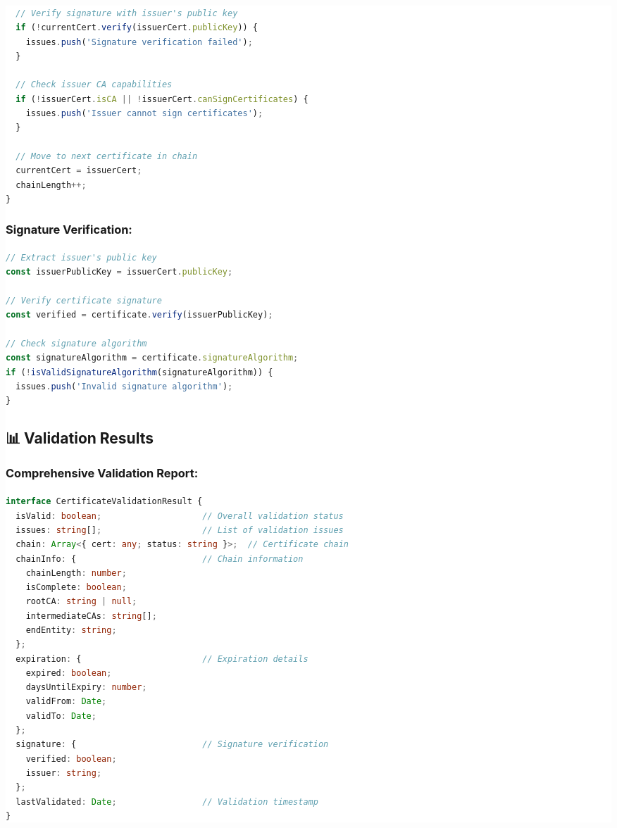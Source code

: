 ```typescript
  // Verify signature with issuer's public key
  if (!currentCert.verify(issuerCert.publicKey)) {
    issues.push('Signature verification failed');
  }
  
  // Check issuer CA capabilities
  if (!issuerCert.isCA || !issuerCert.canSignCertificates) {
    issues.push('Issuer cannot sign certificates');
  }
  
  // Move to next certificate in chain
  currentCert = issuerCert;
  chainLength++;
}
```

### **Signature Verification:**
```typescript
// Extract issuer's public key
const issuerPublicKey = issuerCert.publicKey;

// Verify certificate signature
const verified = certificate.verify(issuerPublicKey);

// Check signature algorithm
const signatureAlgorithm = certificate.signatureAlgorithm;
if (!isValidSignatureAlgorithm(signatureAlgorithm)) {
  issues.push('Invalid signature algorithm');
}
```

## 📊 **Validation Results**

### **Comprehensive Validation Report:**
```typescript
interface CertificateValidationResult {
  isValid: boolean;                    // Overall validation status
  issues: string[];                    // List of validation issues
  chain: Array<{ cert: any; status: string }>;  // Certificate chain
  chainInfo: {                         // Chain information
    chainLength: number;
    isComplete: boolean;
    rootCA: string | null;
    intermediateCAs: string[];
    endEntity: string;
  };
  expiration: {                        // Expiration details
    expired: boolean;
    daysUntilExpiry: number;
    validFrom: Date;
    validTo: Date;
  };
  signature: {                         // Signature verification
    verified: boolean;
    issuer: string;
  };
  lastValidated: Date;                 // Validation timestamp
}
```

